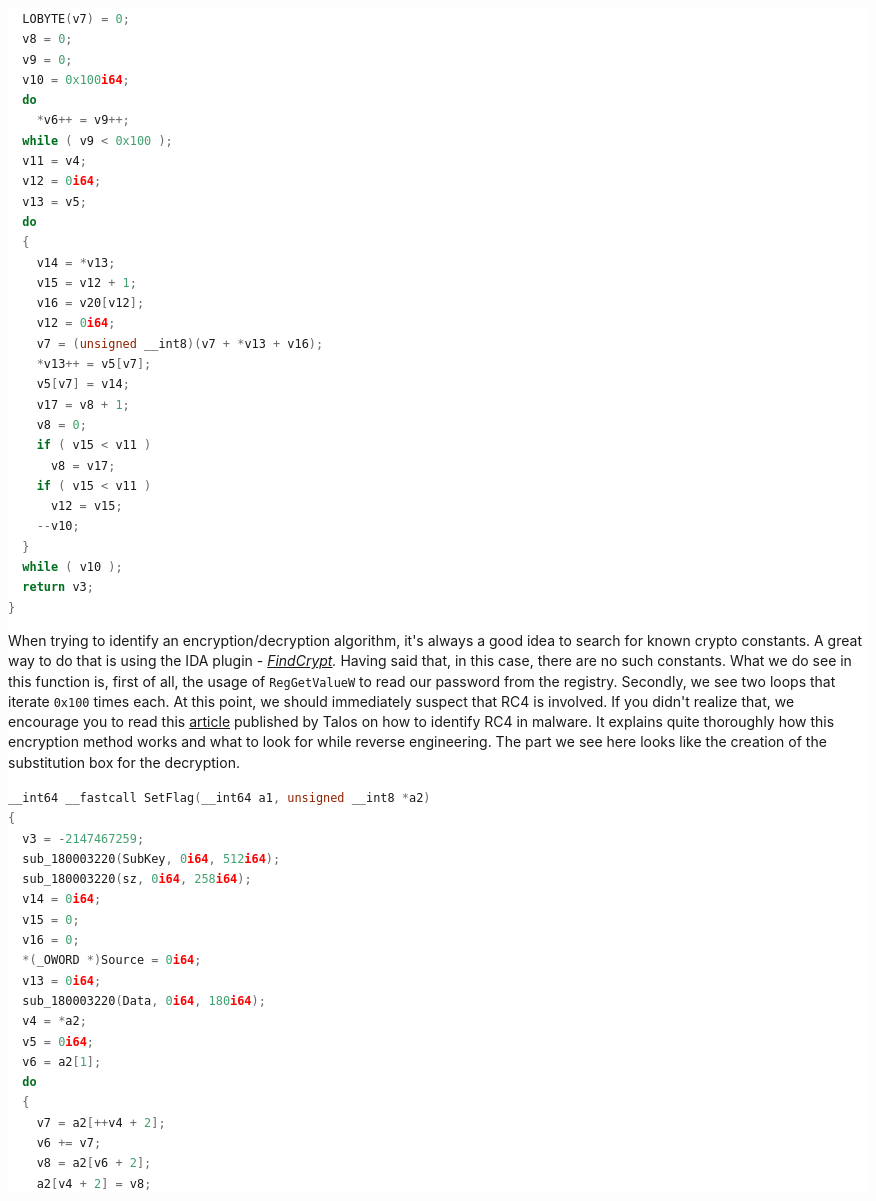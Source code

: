 ```cpp
  LOBYTE(v7) = 0;
  v8 = 0;
  v9 = 0;
  v10 = 0x100i64;
  do
    *v6++ = v9++;
  while ( v9 < 0x100 );
  v11 = v4;
  v12 = 0i64;
  v13 = v5;
  do
  {
    v14 = *v13;
    v15 = v12 + 1;
    v16 = v20[v12];
    v12 = 0i64;
    v7 = (unsigned __int8)(v7 + *v13 + v16);
    *v13++ = v5[v7];
    v5[v7] = v14;
    v17 = v8 + 1;
    v8 = 0;
    if ( v15 < v11 )
      v8 = v17;
    if ( v15 < v11 )
      v12 = v15;
    --v10;
  }
  while ( v10 );
  return v3;
}
```

When trying to identify an encryption/decryption algorithm, it's always a good idea to search for known crypto constants. A great way to do that is using the IDA plugin - *[FindCrypt](https://github.com/polymorf/findcrypt-yara).* Having said that, in this case, there are no such constants. What we do see in this function is, first of all, the usage of `RegGetValueW` to read our password from the registry. Secondly, we see two loops that iterate `0x100` times each. At this point, we should immediately suspect that RC4 is involved. If you didn't realize that, we encourage you to read this [article](https://blog.talosintelligence.com/2014/06/an-introduction-to-recognizing-and.html) published by Talos on how to identify RC4 in malware. It explains quite thoroughly how this encryption method works and what to look for while reverse engineering. The part we see here looks like the creation of the substitution box for the decryption.

```cpp
__int64 __fastcall SetFlag(__int64 a1, unsigned __int8 *a2)
{
  v3 = -2147467259;
  sub_180003220(SubKey, 0i64, 512i64);
  sub_180003220(sz, 0i64, 258i64);
  v14 = 0i64;
  v15 = 0;
  v16 = 0;
  *(_OWORD *)Source = 0i64;
  v13 = 0i64;
  sub_180003220(Data, 0i64, 180i64);
  v4 = *a2;
  v5 = 0i64;
  v6 = a2[1];
  do
  {
    v7 = a2[++v4 + 2];
    v6 += v7;
    v8 = a2[v6 + 2];
    a2[v4 + 2] = v8;
```